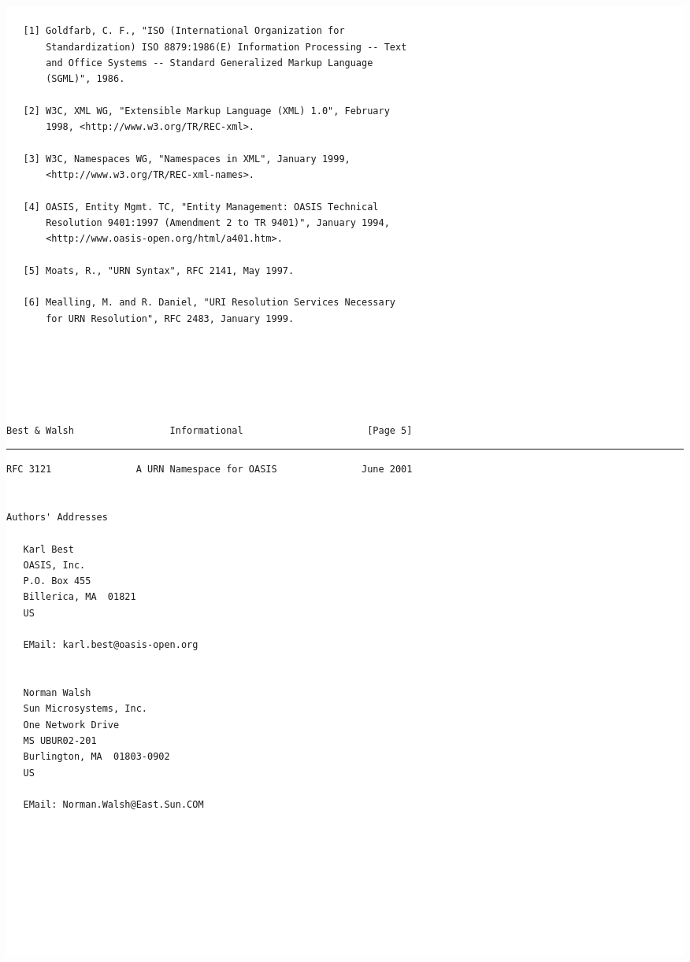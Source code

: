 ``` newpage

   [1] Goldfarb, C. F., "ISO (International Organization for
       Standardization) ISO 8879:1986(E) Information Processing -- Text
       and Office Systems -- Standard Generalized Markup Language
       (SGML)", 1986.

   [2] W3C, XML WG, "Extensible Markup Language (XML) 1.0", February
       1998, <http://www.w3.org/TR/REC-xml>.

   [3] W3C, Namespaces WG, "Namespaces in XML", January 1999,
       <http://www.w3.org/TR/REC-xml-names>.

   [4] OASIS, Entity Mgmt. TC, "Entity Management: OASIS Technical
       Resolution 9401:1997 (Amendment 2 to TR 9401)", January 1994,
       <http://www.oasis-open.org/html/a401.htm>.

   [5] Moats, R., "URN Syntax", RFC 2141, May 1997.

   [6] Mealling, M. and R. Daniel, "URI Resolution Services Necessary
       for URN Resolution", RFC 2483, January 1999.






Best & Walsh                 Informational                      [Page 5]
```

------------------------------------------------------------------------

``` newpage
RFC 3121               A URN Namespace for OASIS               June 2001


Authors' Addresses

   Karl Best
   OASIS, Inc.
   P.O. Box 455
   Billerica, MA  01821
   US

   EMail: karl.best@oasis-open.org


   Norman Walsh
   Sun Microsystems, Inc.
   One Network Drive
   MS UBUR02-201
   Burlington, MA  01803-0902
   US

   EMail: Norman.Walsh@East.Sun.COM










```
